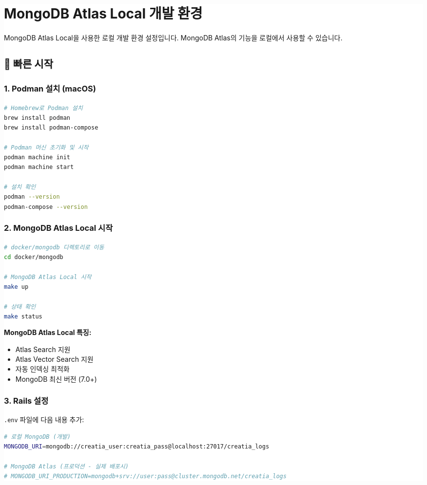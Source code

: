 # MongoDB Atlas Local 개발 환경

MongoDB Atlas Local을 사용한 로컬 개발 환경 설정입니다. MongoDB Atlas의 기능을 로컬에서 사용할 수 있습니다.

## 🚀 빠른 시작

### 1. Podman 설치 (macOS)

```bash
# Homebrew로 Podman 설치
brew install podman
brew install podman-compose

# Podman 머신 초기화 및 시작
podman machine init
podman machine start

# 설치 확인
podman --version
podman-compose --version
```

### 2. MongoDB Atlas Local 시작

```bash
# docker/mongodb 디렉토리로 이동
cd docker/mongodb

# MongoDB Atlas Local 시작
make up

# 상태 확인
make status
```

**MongoDB Atlas Local 특징:**
- Atlas Search 지원
- Atlas Vector Search 지원
- 자동 인덱싱 최적화
- MongoDB 최신 버전 (7.0+)

### 3. Rails 설정

`.env` 파일에 다음 내용 추가:

```bash
# 로컬 MongoDB (개발)
MONGODB_URI=mongodb://creatia_user:creatia_pass@localhost:27017/creatia_logs

# MongoDB Atlas (프로덕션 - 실제 배포시)
# MONGODB_URI_PRODUCTION=mongodb+srv://user:pass@cluster.mongodb.net/creatia_logs
```
